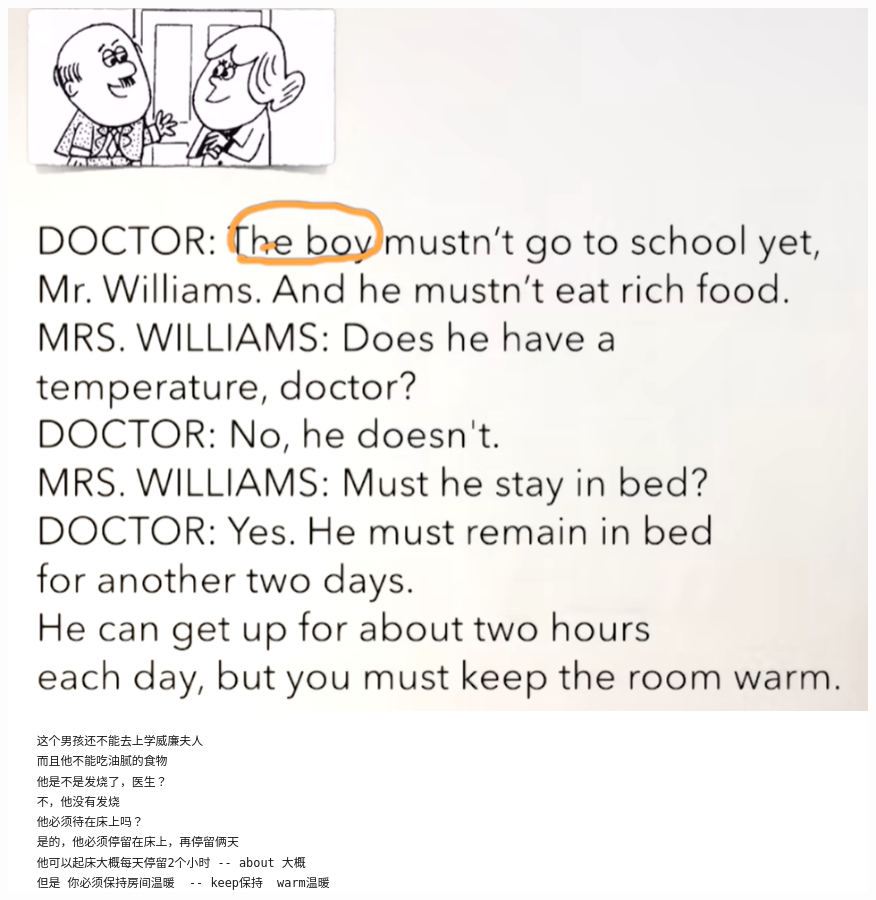 ![image-20241023113422014](./../../.vuepress/public/images/image-20241023113422014.png)

```
	这个男孩还不能去上学威廉夫人
	而且他不能吃油腻的食物
	他是不是发烧了，医生？
	不，他没有发烧
	他必须待在床上吗？
	是的，他必须停留在床上，再停留俩天
	他可以起床大概每天停留2个小时 -- about 大概
	但是 你必须保持房间温暖  -- keep保持  warm温暖
```


